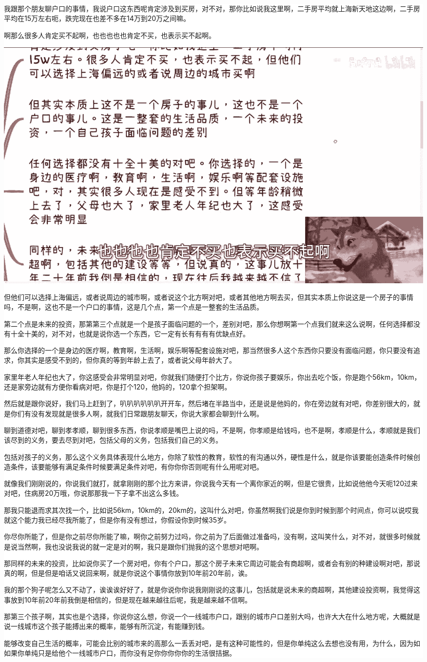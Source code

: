 我跟那个朋友聊户口的事情，我说户口这东西呢肯定涉及到买房，对不对，那你比如说我这里啊，二手房平均就上海新天地这边啊，二手房平均在15万左右呃，跌完现在也差不多在14万到20万之间嘛。

啊那么很多人肯定买不起啊，也也也也也肯定不买，也表示买不起啊。

![](img/35b5bf6b83ba2cab3f1dc9464f367d10_7.png)

但他们可以选择上海偏远，或者说周边的城市啊，或者说这个北方啊对吧，或者其他地方啊去买，但其实本质上你说这是一个房子的事情吗，不是啊，这也不是一个户口的事情，这是几个点，第一个点是一整套的生活品质。

第二个点是未来的投资，那第第三个点就是一个是孩子面临问题的一个，差别对吧，那么你想啊第一个点我们就来这么说啊，任何选择都没有十全十美的，对不对，也就是说你选一个东西，它一定有长有有有有优缺点好。

那么你选择的一个是身边的医疗啊，教育啊，生活啊，娱乐啊等配套设施对吧，那当然很多人这个东西你只要没有面临问题，你只要没有追求，你其实是感受不到的，但你真的等到年龄上去了，或者说父母年龄大了。

家里年老人年纪也大了，你这感受会非常明显对吧，你就我们随便打个比方，你说你孩子要娱乐，你出去吃个饭，你是跑个56km，10km，还是家旁边就有方便你看病对吧，你是打个120，他妈的，120拿个担架啊。

然后就是跟你说好，我们马上赶到了，叭叭叭叭叭叭开开车，然后堵在半路当中，还是说是他妈的，你在旁边就有对吧，你差别很大的，就是你们有没有发现就是很多人啊，就我们日常跟朋友聊天，你说大家都会聊到什么啊。

聊到道德对吧，聊到孝孝顺，聊到很多东西，你说孝顺是嘴巴上说的吗，不是啊，你孝顺是给钱吗，也不是啊，孝顺是什么，孝顺就是我们该尽到的义务，要去尽到对吧，包括父母的义务，包括我们自己的义务。

包括对孩子的义务，那么这个义务具体表现什么地方，你除了软性的教育，软性的有沟通以外，硬性是什么，就是你该要能创造条件时候创造条件，该要能够有满足条件时候要满足条件对吧，有你你你否则呢有什么用呢对吧。

就像我们刚刚说的，你说我们就打，就拿刚刚的那个比方来讲，你说我今天有一个离你家近的啊，但是它很贵，比如说他他今天呃120过来对吧，住病房20万哦，你说那那我一下子拿不出这么多钱。

那我只能退而求其次找一个，比如说56km，10km的，20km的，这叫什么对吧，你虽然啊我们说是你到时候到那个时间点，你可以说哎我就这个能力我已经尽我所能了，但是你有没有想过，你假设你到时候35岁。

你尽你所能了，但是你之前尽你所能了嘛，啊你之前努力过吗，你之前为了后面做过准备吗，没有啊，这叫笑什么，对不对，就很多时候就是说当然啊，我也没说我说的就一定是对的啊，我只是跟你们抛我的这个思想对吧啊。

那同样的未来的投资，比如说你买了一个房对吧，你有个户口，那这个房子未来它周边可能会有商超啊，或者会有别的种建设啊对吧，那说真的啊，但是但是咱话又说回来啊，就是你说这个事情你放到10年前20年前，诶。

我的那个狗子呢怎么又不动了，诶诶诶好好了，就是你说你你说我刚刚说的这事儿，包括就是说未来的商超啊，其他建设投资啊，我觉得这事放到10年前20年前我倒是相信的，但是现在越来越往后呢，我是越来越不信啊。

那第三个孩子啊，其实也是个选择，你说你这么想，你说一个一线城市户口，跟别的城市户口差别大吗，也许大大在什么地方呢，大概就是说一线城市这个孩子能搏出来的概率，能够有所沉淀，有能赚到钱。

能够改变自己生活的概率，可能会比别的城市来的高那么一丢丢对吧，是有这种可能性的，但是你单纯这么去想也没有用，为什么，因为如如果你单纯只是给他个一线城市户口，而你没有足你你你你你的生活很拮据。
